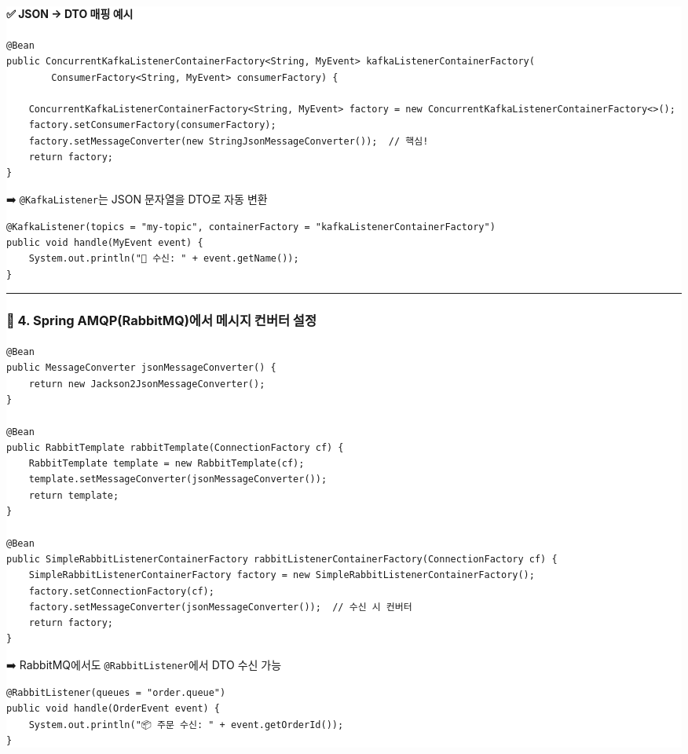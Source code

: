 #### ✅ JSON → DTO 매핑 예시

```
@Bean
public ConcurrentKafkaListenerContainerFactory<String, MyEvent> kafkaListenerContainerFactory(
        ConsumerFactory<String, MyEvent> consumerFactory) {

    ConcurrentKafkaListenerContainerFactory<String, MyEvent> factory = new ConcurrentKafkaListenerContainerFactory<>();
    factory.setConsumerFactory(consumerFactory);
    factory.setMessageConverter(new StringJsonMessageConverter());  // 핵심!
    return factory;
}
```

➡️ `@KafkaListener`는 JSON 문자열을 DTO로 자동 변환

```
@KafkaListener(topics = "my-topic", containerFactory = "kafkaListenerContainerFactory")
public void handle(MyEvent event) {
    System.out.println("📨 수신: " + event.getName());
}
```

------

### 🐰 4. Spring AMQP(RabbitMQ)에서 메시지 컨버터 설정

```
@Bean
public MessageConverter jsonMessageConverter() {
    return new Jackson2JsonMessageConverter();
}

@Bean
public RabbitTemplate rabbitTemplate(ConnectionFactory cf) {
    RabbitTemplate template = new RabbitTemplate(cf);
    template.setMessageConverter(jsonMessageConverter());
    return template;
}

@Bean
public SimpleRabbitListenerContainerFactory rabbitListenerContainerFactory(ConnectionFactory cf) {
    SimpleRabbitListenerContainerFactory factory = new SimpleRabbitListenerContainerFactory();
    factory.setConnectionFactory(cf);
    factory.setMessageConverter(jsonMessageConverter());  // 수신 시 컨버터
    return factory;
}
```

➡️ RabbitMQ에서도 `@RabbitListener`에서 DTO 수신 가능

```
@RabbitListener(queues = "order.queue")
public void handle(OrderEvent event) {
    System.out.println("📦 주문 수신: " + event.getOrderId());
}
```
